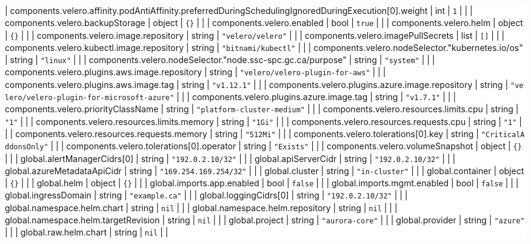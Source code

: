 | components.velero.affinity.podAntiAffinity.preferredDuringSchedulingIgnoredDuringExecution[0].weight | int | `1` |  |
| components.velero.backupStorage | object | `{}` |  |
| components.velero.enabled | bool | `true` |  |
| components.velero.helm | object | `{}` |  |
| components.velero.image.repository | string | `"velero/velero"` |  |
| components.velero.imagePullSecrets | list | `[]` |  |
| components.velero.kubectl.image.repository | string | `"bitnami/kubectl"` |  |
| components.velero.nodeSelector."kubernetes.io/os" | string | `"linux"` |  |
| components.velero.nodeSelector."node.ssc-spc.gc.ca/purpose" | string | `"system"` |  |
| components.velero.plugins.aws.image.repository | string | `"velero/velero-plugin-for-aws"` |  |
| components.velero.plugins.aws.image.tag | string | `"v1.12.1"` |  |
| components.velero.plugins.azure.image.repository | string | `"velero/velero-plugin-for-microsoft-azure"` |  |
| components.velero.plugins.azure.image.tag | string | `"v1.7.1"` |  |
| components.velero.priorityClassName | string | `"platform-cluster-medium"` |  |
| components.velero.resources.limits.cpu | string | `"1"` |  |
| components.velero.resources.limits.memory | string | `"1Gi"` |  |
| components.velero.resources.requests.cpu | string | `"1"` |  |
| components.velero.resources.requests.memory | string | `"512Mi"` |  |
| components.velero.tolerations[0].key | string | `"CriticalAddonsOnly"` |  |
| components.velero.tolerations[0].operator | string | `"Exists"` |  |
| components.velero.volumeSnapshot | object | `{}` |  |
| global.alertManagerCidrs[0] | string | `"192.0.2.10/32"` |  |
| global.apiServerCidr | string | `"192.0.2.10/32"` |  |
| global.azureMetadataApiCidr | string | `"169.254.169.254/32"` |  |
| global.cluster | string | `"in-cluster"` |  |
| global.container | object | `{}` |  |
| global.helm | object | `{}` |  |
| global.imports.app.enabled | bool | `false` |  |
| global.imports.mgmt.enabled | bool | `false` |  |
| global.ingressDomain | string | `"example.ca"` |  |
| global.loggingCidrs[0] | string | `"192.0.2.10/32"` |  |
| global.namespace.helm.chart | string | `nil` |  |
| global.namespace.helm.repository | string | `nil` |  |
| global.namespace.helm.targetRevision | string | `nil` |  |
| global.project | string | `"aurora-core"` |  |
| global.provider | string | `"azure"` |  |
| global.raw.helm.chart | string | `nil` |  |